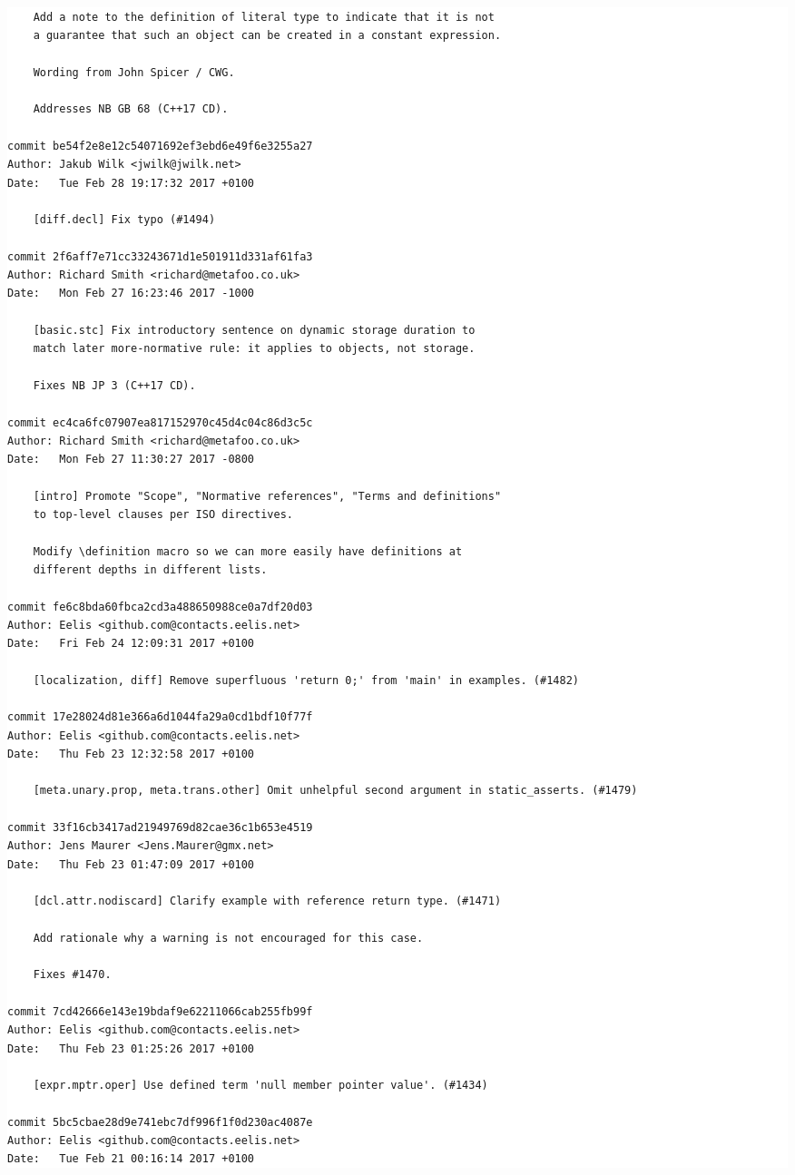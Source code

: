         Add a note to the definition of literal type to indicate that it is not
        a guarantee that such an object can be created in a constant expression.

        Wording from John Spicer / CWG.

        Addresses NB GB 68 (C++17 CD).

    commit be54f2e8e12c54071692ef3ebd6e49f6e3255a27
    Author: Jakub Wilk <jwilk@jwilk.net>
    Date:   Tue Feb 28 19:17:32 2017 +0100

        [diff.decl] Fix typo (#1494)

    commit 2f6aff7e71cc33243671d1e501911d331af61fa3
    Author: Richard Smith <richard@metafoo.co.uk>
    Date:   Mon Feb 27 16:23:46 2017 -1000

        [basic.stc] Fix introductory sentence on dynamic storage duration to
        match later more-normative rule: it applies to objects, not storage.

        Fixes NB JP 3 (C++17 CD).

    commit ec4ca6fc07907ea817152970c45d4c04c86d3c5c
    Author: Richard Smith <richard@metafoo.co.uk>
    Date:   Mon Feb 27 11:30:27 2017 -0800

        [intro] Promote "Scope", "Normative references", "Terms and definitions"
        to top-level clauses per ISO directives.

        Modify \definition macro so we can more easily have definitions at
        different depths in different lists.

    commit fe6c8bda60fbca2cd3a488650988ce0a7df20d03
    Author: Eelis <github.com@contacts.eelis.net>
    Date:   Fri Feb 24 12:09:31 2017 +0100

        [localization, diff] Remove superfluous 'return 0;' from 'main' in examples. (#1482)

    commit 17e28024d81e366a6d1044fa29a0cd1bdf10f77f
    Author: Eelis <github.com@contacts.eelis.net>
    Date:   Thu Feb 23 12:32:58 2017 +0100

        [meta.unary.prop, meta.trans.other] Omit unhelpful second argument in static_asserts. (#1479)

    commit 33f16cb3417ad21949769d82cae36c1b653e4519
    Author: Jens Maurer <Jens.Maurer@gmx.net>
    Date:   Thu Feb 23 01:47:09 2017 +0100

        [dcl.attr.nodiscard] Clarify example with reference return type. (#1471)

        Add rationale why a warning is not encouraged for this case.

        Fixes #1470.

    commit 7cd42666e143e19bdaf9e62211066cab255fb99f
    Author: Eelis <github.com@contacts.eelis.net>
    Date:   Thu Feb 23 01:25:26 2017 +0100

        [expr.mptr.oper] Use defined term 'null member pointer value'. (#1434)

    commit 5bc5cbae28d9e741ebc7df996f1f0d230ac4087e
    Author: Eelis <github.com@contacts.eelis.net>
    Date:   Tue Feb 21 00:16:14 2017 +0100
